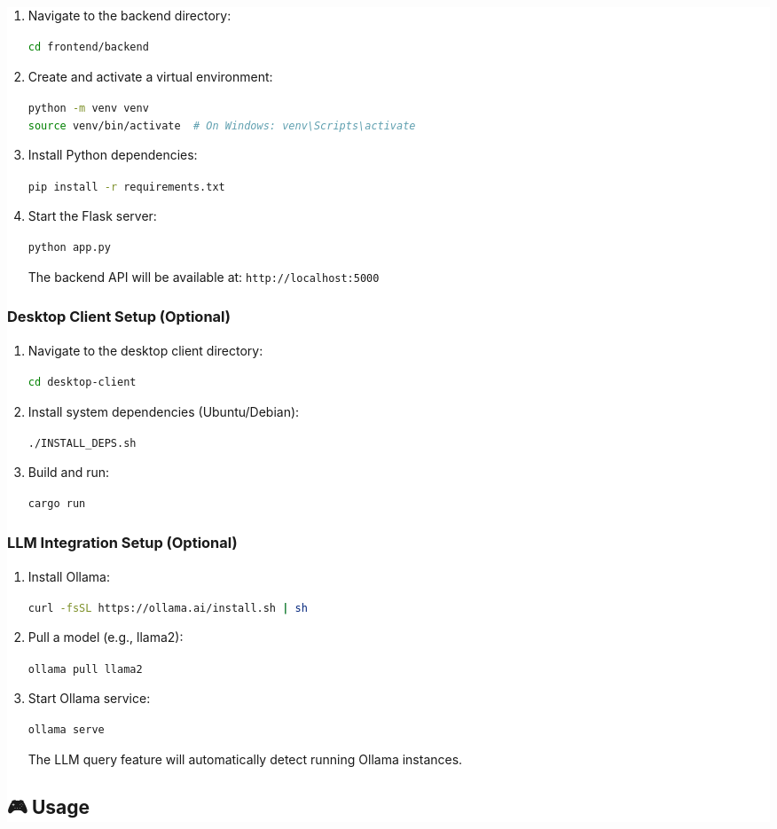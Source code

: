 1. Navigate to the backend directory:
   ```bash
   cd frontend/backend
   ```

2. Create and activate a virtual environment:
   ```bash
   python -m venv venv
   source venv/bin/activate  # On Windows: venv\Scripts\activate
   ```

3. Install Python dependencies:
   ```bash
   pip install -r requirements.txt
   ```

4. Start the Flask server:
   ```bash
   python app.py
   ```
   
   The backend API will be available at: `http://localhost:5000`

### Desktop Client Setup (Optional)

1. Navigate to the desktop client directory:
   ```bash
   cd desktop-client
   ```

2. Install system dependencies (Ubuntu/Debian):
   ```bash
   ./INSTALL_DEPS.sh
   ```

3. Build and run:
   ```bash
   cargo run
   ```

### LLM Integration Setup (Optional)

1. Install Ollama:
   ```bash
   curl -fsSL https://ollama.ai/install.sh | sh
   ```

2. Pull a model (e.g., llama2):
   ```bash
   ollama pull llama2
   ```

3. Start Ollama service:
   ```bash
   ollama serve
   ```
   
   The LLM query feature will automatically detect running Ollama instances.

## 🎮 Usage
